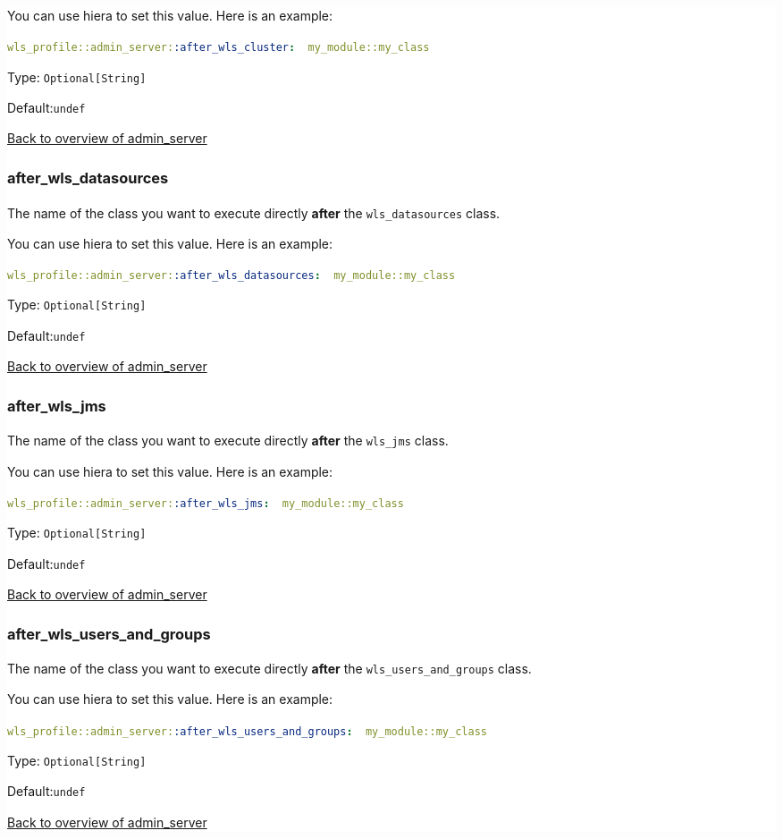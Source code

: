 You can use hiera to set this value. Here is an example:

```yaml
wls_profile::admin_server::after_wls_cluster:  my_module::my_class
```

Type: `Optional[String]`

Default:`undef`

[Back to overview of admin_server](#attributes)

### after_wls_datasources<a name='admin_server_after_wls_datasources'>

The name of the class you want to execute directly **after** the `wls_datasources` class.

You can use hiera to set this value. Here is an example:

```yaml
wls_profile::admin_server::after_wls_datasources:  my_module::my_class
```

Type: `Optional[String]`

Default:`undef`

[Back to overview of admin_server](#attributes)

### after_wls_jms<a name='admin_server_after_wls_jms'>

The name of the class you want to execute directly **after** the `wls_jms` class.

You can use hiera to set this value. Here is an example:

```yaml
wls_profile::admin_server::after_wls_jms:  my_module::my_class
```

Type: `Optional[String]`

Default:`undef`

[Back to overview of admin_server](#attributes)

### after_wls_users_and_groups<a name='admin_server_after_wls_users_and_groups'>

The name of the class you want to execute directly **after** the `wls_users_and_groups` class.

You can use hiera to set this value. Here is an example:

```yaml
wls_profile::admin_server::after_wls_users_and_groups:  my_module::my_class
```

Type: `Optional[String]`

Default:`undef`

[Back to overview of admin_server](#attributes)
